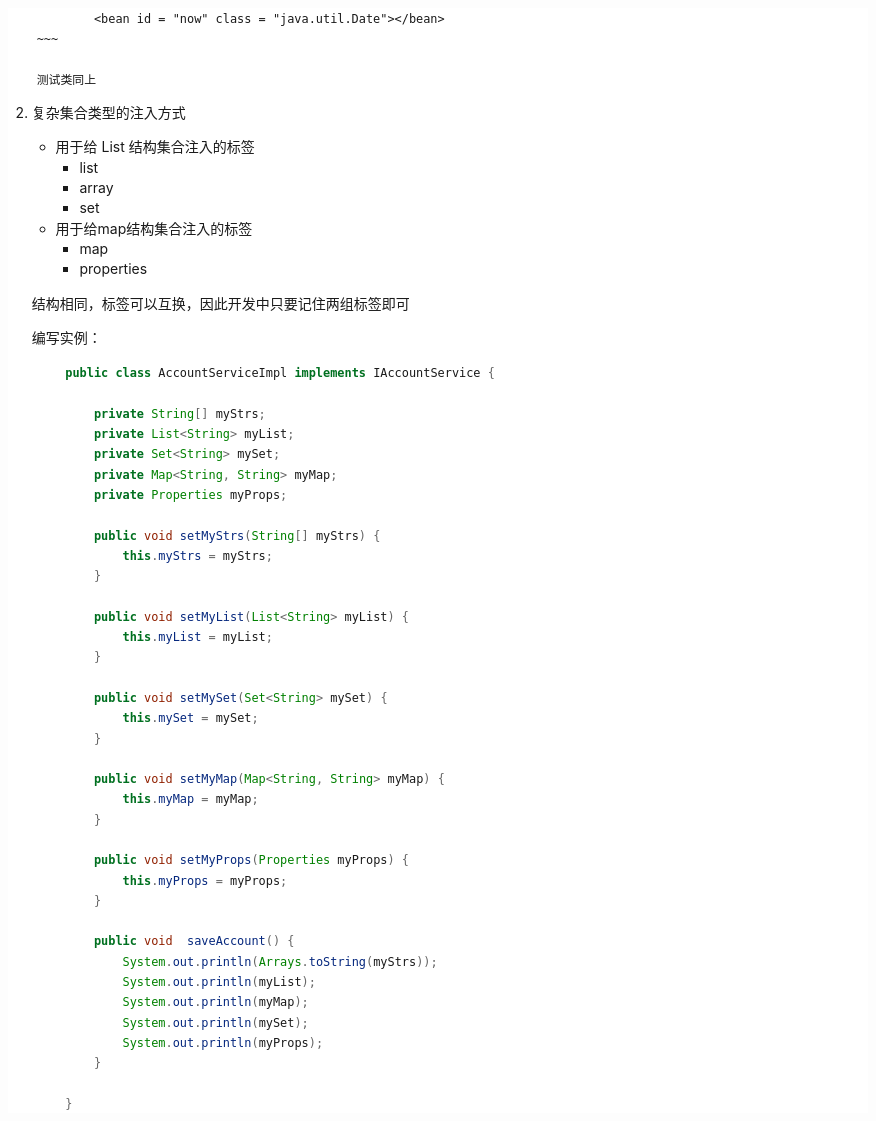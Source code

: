                 <bean id = "now" class = "java.util.Date"></bean>
        ~~~

        测试类同上

2. 复杂集合类型的注入方式
    - 用于给 List 结构集合注入的标签
        - list
        - array
        - set
    - 用于给map结构集合注入的标签
        - map
        - properties

    结构相同，标签可以互换，因此开发中只要记住两组标签即可

    编写实例：
~~~java
        public class AccountServiceImpl implements IAccountService {
        
            private String[] myStrs;
            private List<String> myList;
            private Set<String> mySet;
            private Map<String, String> myMap;
            private Properties myProps;
        
            public void setMyStrs(String[] myStrs) {
                this.myStrs = myStrs;
            }
        
            public void setMyList(List<String> myList) {
                this.myList = myList;
            }
        
            public void setMySet(Set<String> mySet) {
                this.mySet = mySet;
            }
        
            public void setMyMap(Map<String, String> myMap) {
                this.myMap = myMap;
            }
        
            public void setMyProps(Properties myProps) {
                this.myProps = myProps;
            }
        
            public void  saveAccount() {
                System.out.println(Arrays.toString(myStrs));
                System.out.println(myList);
                System.out.println(myMap);
                System.out.println(mySet);
                System.out.println(myProps);
            }
        
        }
~~~
